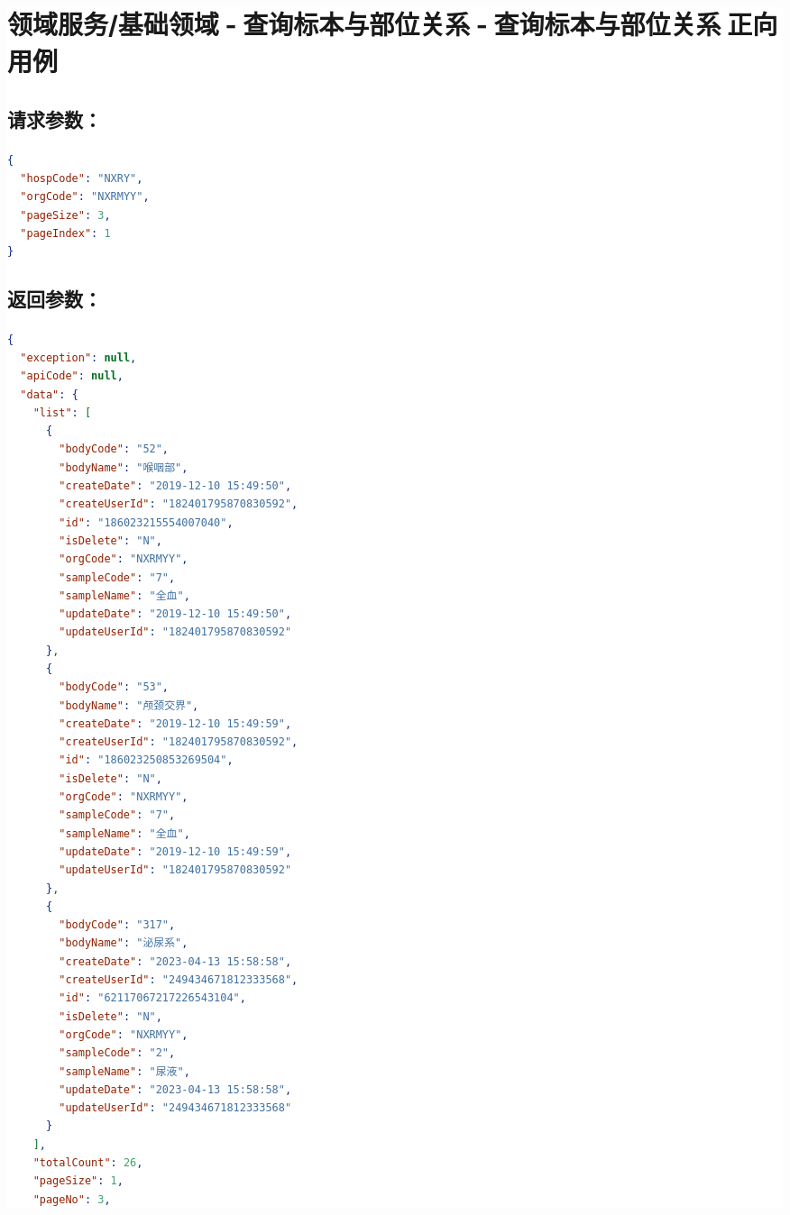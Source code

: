 
# 领域服务/基础领域 - 查询标本与部位关系 - 查询标本与部位关系 正向用例
## 请求参数：
``` json
{
  "hospCode": "NXRY",
  "orgCode": "NXRMYY",
  "pageSize": 3,
  "pageIndex": 1
}
```
## 返回参数：
``` json
{
  "exception": null,
  "apiCode": null,
  "data": {
    "list": [
      {
        "bodyCode": "52",
        "bodyName": "喉咽部",
        "createDate": "2019-12-10 15:49:50",
        "createUserId": "182401795870830592",
        "id": "186023215554007040",
        "isDelete": "N",
        "orgCode": "NXRMYY",
        "sampleCode": "7",
        "sampleName": "全血",
        "updateDate": "2019-12-10 15:49:50",
        "updateUserId": "182401795870830592"
      },
      {
        "bodyCode": "53",
        "bodyName": "颅颈交界",
        "createDate": "2019-12-10 15:49:59",
        "createUserId": "182401795870830592",
        "id": "186023250853269504",
        "isDelete": "N",
        "orgCode": "NXRMYY",
        "sampleCode": "7",
        "sampleName": "全血",
        "updateDate": "2019-12-10 15:49:59",
        "updateUserId": "182401795870830592"
      },
      {
        "bodyCode": "317",
        "bodyName": "泌尿系",
        "createDate": "2023-04-13 15:58:58",
        "createUserId": "249434671812333568",
        "id": "62117067217226543104",
        "isDelete": "N",
        "orgCode": "NXRMYY",
        "sampleCode": "2",
        "sampleName": "尿液",
        "updateDate": "2023-04-13 15:58:58",
        "updateUserId": "249434671812333568"
      }
    ],
    "totalCount": 26,
    "pageSize": 1,
    "pageNo": 3,
```